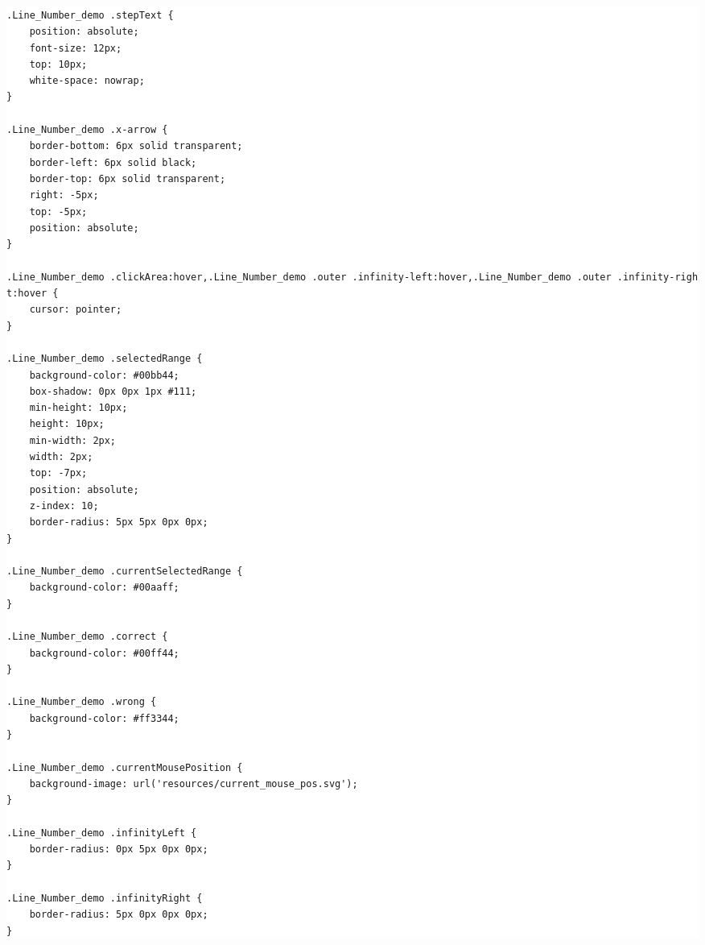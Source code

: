     .Line_Number_demo .stepText {
        position: absolute;
        font-size: 12px;
        top: 10px;
        white-space: nowrap;
    }

    .Line_Number_demo .x-arrow {
        border-bottom: 6px solid transparent;
        border-left: 6px solid black;
        border-top: 6px solid transparent;
        right: -5px;
        top: -5px;
        position: absolute;
    }

    .Line_Number_demo .clickArea:hover,.Line_Number_demo .outer .infinity-left:hover,.Line_Number_demo .outer .infinity-right:hover {
        cursor: pointer;
    }

    .Line_Number_demo .selectedRange {
        background-color: #00bb44;
        box-shadow: 0px 0px 1px #111;
        min-height: 10px;
        height: 10px;
        min-width: 2px;
        width: 2px;
        top: -7px;
        position: absolute;
        z-index: 10;
        border-radius: 5px 5px 0px 0px;
    }

    .Line_Number_demo .currentSelectedRange {
        background-color: #00aaff;
    }

    .Line_Number_demo .correct {
        background-color: #00ff44;
    }

    .Line_Number_demo .wrong {
        background-color: #ff3344;
    }

    .Line_Number_demo .currentMousePosition {
        background-image: url('resources/current_mouse_pos.svg');
    }

    .Line_Number_demo .infinityLeft {
        border-radius: 0px 5px 0px 0px;
    }

    .Line_Number_demo .infinityRight {
        border-radius: 5px 0px 0px 0px;
    }
